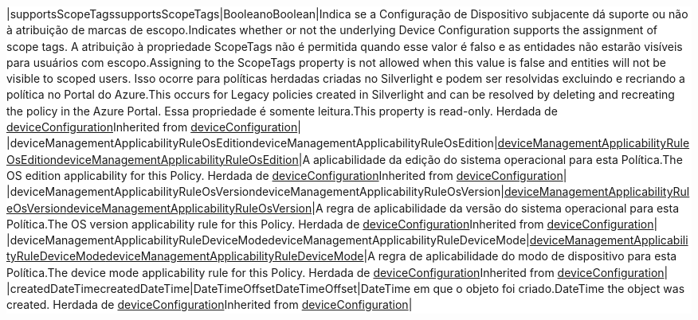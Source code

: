 |<span data-ttu-id="90f2a-145">supportsScopeTags</span><span class="sxs-lookup"><span data-stu-id="90f2a-145">supportsScopeTags</span></span>|<span data-ttu-id="90f2a-146">Booleano</span><span class="sxs-lookup"><span data-stu-id="90f2a-146">Boolean</span></span>|<span data-ttu-id="90f2a-147">Indica se a Configuração de Dispositivo subjacente dá suporte ou não à atribuição de marcas de escopo.</span><span class="sxs-lookup"><span data-stu-id="90f2a-147">Indicates whether or not the underlying Device Configuration supports the assignment of scope tags.</span></span> <span data-ttu-id="90f2a-148">A atribuição à propriedade ScopeTags não é permitida quando esse valor é falso e as entidades não estarão visíveis para usuários com escopo.</span><span class="sxs-lookup"><span data-stu-id="90f2a-148">Assigning to the ScopeTags property is not allowed when this value is false and entities will not be visible to scoped users.</span></span> <span data-ttu-id="90f2a-149">Isso ocorre para políticas herdadas criadas no Silverlight e podem ser resolvidas excluindo e recriando a política no Portal do Azure.</span><span class="sxs-lookup"><span data-stu-id="90f2a-149">This occurs for Legacy policies created in Silverlight and can be resolved by deleting and recreating the policy in the Azure Portal.</span></span> <span data-ttu-id="90f2a-150">Essa propriedade é somente leitura.</span><span class="sxs-lookup"><span data-stu-id="90f2a-150">This property is read-only.</span></span> <span data-ttu-id="90f2a-151">Herdada de [deviceConfiguration](../resources/intune-shared-deviceconfiguration.md)</span><span class="sxs-lookup"><span data-stu-id="90f2a-151">Inherited from [deviceConfiguration](../resources/intune-shared-deviceconfiguration.md)</span></span>|
|<span data-ttu-id="90f2a-152">deviceManagementApplicabilityRuleOsEdition</span><span class="sxs-lookup"><span data-stu-id="90f2a-152">deviceManagementApplicabilityRuleOsEdition</span></span>|[<span data-ttu-id="90f2a-153">deviceManagementApplicabilityRuleOsEdition</span><span class="sxs-lookup"><span data-stu-id="90f2a-153">deviceManagementApplicabilityRuleOsEdition</span></span>](../resources/intune-deviceconfig-devicemanagementapplicabilityruleosedition.md)|<span data-ttu-id="90f2a-154">A aplicabilidade da edição do sistema operacional para esta Política.</span><span class="sxs-lookup"><span data-stu-id="90f2a-154">The OS edition applicability for this Policy.</span></span> <span data-ttu-id="90f2a-155">Herdada de [deviceConfiguration](../resources/intune-shared-deviceconfiguration.md)</span><span class="sxs-lookup"><span data-stu-id="90f2a-155">Inherited from [deviceConfiguration](../resources/intune-shared-deviceconfiguration.md)</span></span>|
|<span data-ttu-id="90f2a-156">deviceManagementApplicabilityRuleOsVersion</span><span class="sxs-lookup"><span data-stu-id="90f2a-156">deviceManagementApplicabilityRuleOsVersion</span></span>|[<span data-ttu-id="90f2a-157">deviceManagementApplicabilityRuleOsVersion</span><span class="sxs-lookup"><span data-stu-id="90f2a-157">deviceManagementApplicabilityRuleOsVersion</span></span>](../resources/intune-deviceconfig-devicemanagementapplicabilityruleosversion.md)|<span data-ttu-id="90f2a-158">A regra de aplicabilidade da versão do sistema operacional para esta Política.</span><span class="sxs-lookup"><span data-stu-id="90f2a-158">The OS version applicability rule for this Policy.</span></span> <span data-ttu-id="90f2a-159">Herdada de [deviceConfiguration](../resources/intune-shared-deviceconfiguration.md)</span><span class="sxs-lookup"><span data-stu-id="90f2a-159">Inherited from [deviceConfiguration](../resources/intune-shared-deviceconfiguration.md)</span></span>|
|<span data-ttu-id="90f2a-160">deviceManagementApplicabilityRuleDeviceMode</span><span class="sxs-lookup"><span data-stu-id="90f2a-160">deviceManagementApplicabilityRuleDeviceMode</span></span>|[<span data-ttu-id="90f2a-161">deviceManagementApplicabilityRuleDeviceMode</span><span class="sxs-lookup"><span data-stu-id="90f2a-161">deviceManagementApplicabilityRuleDeviceMode</span></span>](../resources/intune-deviceconfig-devicemanagementapplicabilityruledevicemode.md)|<span data-ttu-id="90f2a-162">A regra de aplicabilidade do modo de dispositivo para esta Política.</span><span class="sxs-lookup"><span data-stu-id="90f2a-162">The device mode applicability rule for this Policy.</span></span> <span data-ttu-id="90f2a-163">Herdada de [deviceConfiguration](../resources/intune-shared-deviceconfiguration.md)</span><span class="sxs-lookup"><span data-stu-id="90f2a-163">Inherited from [deviceConfiguration](../resources/intune-shared-deviceconfiguration.md)</span></span>|
|<span data-ttu-id="90f2a-164">createdDateTime</span><span class="sxs-lookup"><span data-stu-id="90f2a-164">createdDateTime</span></span>|<span data-ttu-id="90f2a-165">DateTimeOffset</span><span class="sxs-lookup"><span data-stu-id="90f2a-165">DateTimeOffset</span></span>|<span data-ttu-id="90f2a-166">DateTime em que o objeto foi criado.</span><span class="sxs-lookup"><span data-stu-id="90f2a-166">DateTime the object was created.</span></span> <span data-ttu-id="90f2a-167">Herdada de [deviceConfiguration](../resources/intune-shared-deviceconfiguration.md)</span><span class="sxs-lookup"><span data-stu-id="90f2a-167">Inherited from [deviceConfiguration](../resources/intune-shared-deviceconfiguration.md)</span></span>|
